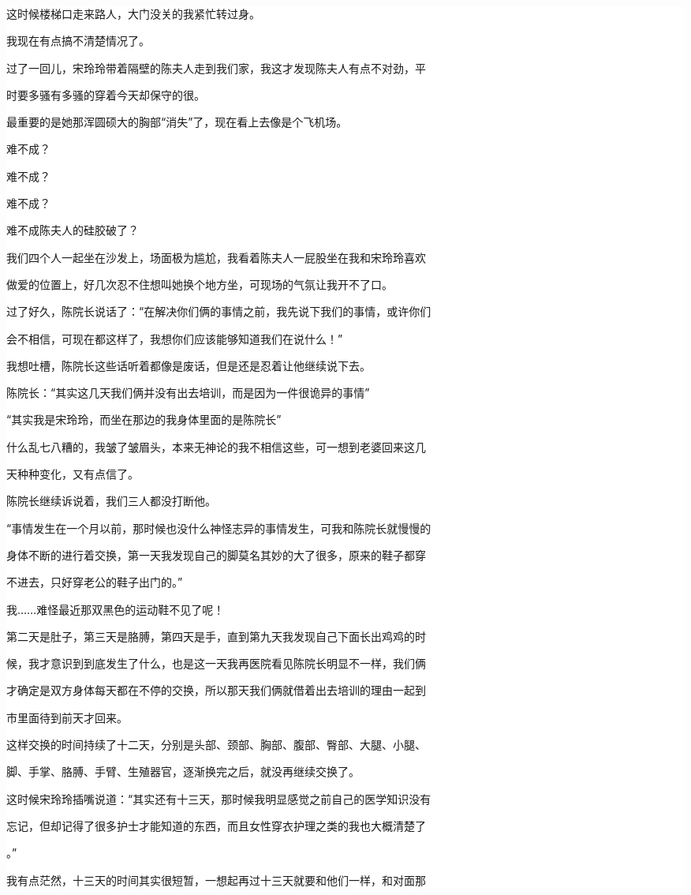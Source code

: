 这时候楼梯口走来路人，大门没关的我紧忙转过身。

我现在有点搞不清楚情况了。

过了一回儿，宋玲玲带着隔壁的陈夫人走到我们家，我这才发现陈夫人有点不对劲，平

时要多骚有多骚的穿着今天却保守的很。

最重要的是她那浑圆硕大的胸部“消失”了，现在看上去像是个飞机场。

难不成？

难不成？

难不成？

难不成陈夫人的硅胶破了？

我们四个人一起坐在沙发上，场面极为尴尬，我看着陈夫人一屁股坐在我和宋玲玲喜欢

做爱的位置上，好几次忍不住想叫她换个地方坐，可现场的气氛让我开不了口。

过了好久，陈院长说话了：“在解决你们俩的事情之前，我先说下我们的事情，或许你们

会不相信，可现在都这样了，我想你们应该能够知道我们在说什么！”

我想吐槽，陈院长这些话听着都像是废话，但是还是忍着让他继续说下去。

陈院长：“其实这几天我们俩并没有出去培训，而是因为一件很诡异的事情”

“其实我是宋玲玲，而坐在那边的我身体里面的是陈院长”

什么乱七八糟的，我皱了皱眉头，本来无神论的我不相信这些，可一想到老婆回来这几

天种种变化，又有点信了。

陈院长继续诉说着，我们三人都没打断他。

“事情发生在一个月以前，那时候也没什么神怪志异的事情发生，可我和陈院长就慢慢的

身体不断的进行着交换，第一天我发现自己的脚莫名其妙的大了很多，原来的鞋子都穿

不进去，只好穿老公的鞋子出门的。”

我……难怪最近那双黑色的运动鞋不见了呢！

第二天是肚子，第三天是胳膊，第四天是手，直到第九天我发现自己下面长出鸡鸡的时

候，我才意识到到底发生了什么，也是这一天我再医院看见陈院长明显不一样，我们俩

才确定是双方身体每天都在不停的交换，所以那天我们俩就借着出去培训的理由一起到

市里面待到前天才回来。

这样交换的时间持续了十二天，分别是头部、颈部、胸部、腹部、臀部、大腿、小腿、

脚、手掌、胳膊、手臂、生殖器官，逐渐换完之后，就没再继续交换了。

这时候宋玲玲插嘴说道：“其实还有十三天，那时候我明显感觉之前自己的医学知识没有

忘记，但却记得了很多护士才能知道的东西，而且女性穿衣护理之类的我也大概清楚了

。”

我有点茫然，十三天的时间其实很短暂，一想起再过十三天就要和他们一样，和对面那
